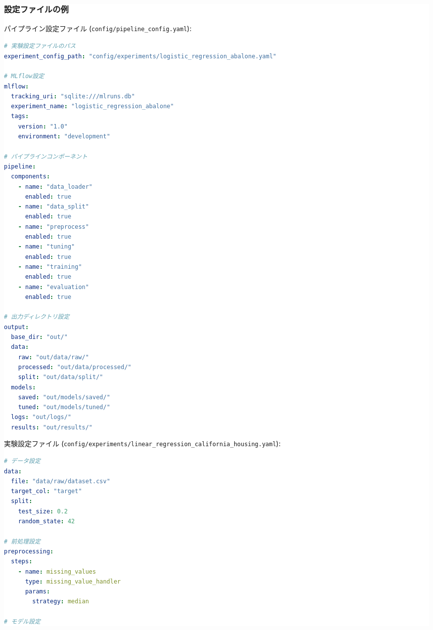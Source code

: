 ### 設定ファイルの例

パイプライン設定ファイル (`config/pipeline_config.yaml`):
```yaml
# 実験設定ファイルのパス
experiment_config_path: "config/experiments/logistic_regression_abalone.yaml"

# MLflow設定
mlflow:
  tracking_uri: "sqlite:///mlruns.db"
  experiment_name: "logistic_regression_abalone"
  tags:
    version: "1.0"
    environment: "development"

# パイプラインコンポーネント
pipeline:
  components:
    - name: "data_loader"
      enabled: true
    - name: "data_split"
      enabled: true
    - name: "preprocess"
      enabled: true
    - name: "tuning"
      enabled: true
    - name: "training"
      enabled: true
    - name: "evaluation"
      enabled: true

# 出力ディレクトリ設定
output:
  base_dir: "out/"
  data:
    raw: "out/data/raw/"
    processed: "out/data/processed/"
    split: "out/data/split/"
  models:
    saved: "out/models/saved/"
    tuned: "out/models/tuned/"
  logs: "out/logs/"
  results: "out/results/"
```

実験設定ファイル (`config/experiments/linear_regression_california_housing.yaml`):
```yaml
# データ設定
data:
  file: "data/raw/dataset.csv"
  target_col: "target"
  split:
    test_size: 0.2
    random_state: 42

# 前処理設定
preprocessing:
  steps:
    - name: missing_values
      type: missing_value_handler
      params:
        strategy: median

# モデル設定
```